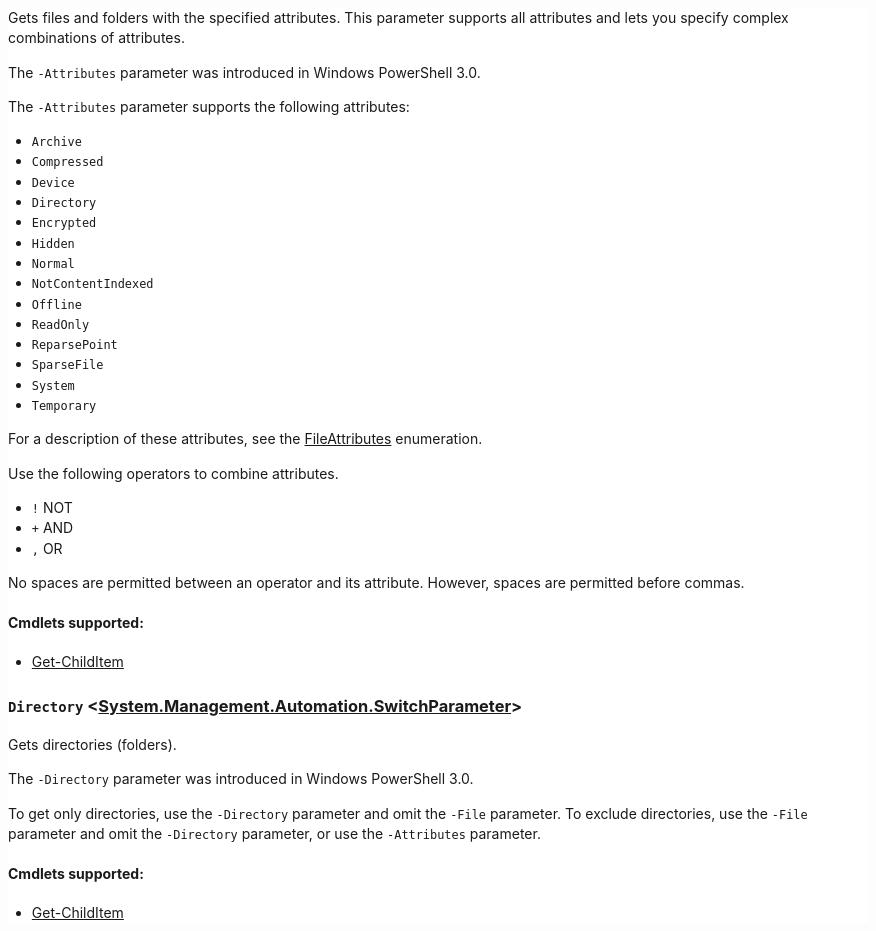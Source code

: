 Gets files and folders with the specified attributes.  This parameter supports all attributes and lets you specify complex combinations of attributes.  

The `-Attributes` parameter was introduced in Windows PowerShell 3.0.  

The `-Attributes` parameter supports the following attributes: 

- `Archive`
- `Compressed`
- `Device`
- `Directory`
- `Encrypted`
- `Hidden`
- `Normal`
- `NotContentIndexed`
- `Offline`
- `ReadOnly`
- `ReparsePoint`
- `SparseFile`
- `System`
- `Temporary`

For a description of these attributes, see the [FileAttributes](http://go.microsoft.com/fwlink/?LinkId=201508) enumeration.  

Use the following operators to combine attributes.  

- `!`  NOT  
- `+`  AND  
- `,`  OR  

No spaces are permitted between an operator and its attribute. However, spaces are permitted before commas.  


#### Cmdlets supported:


- [Get-ChildItem](../Microsoft.PowerShell.Management/Get-ChildItem.md)  


### `Directory` <[System.Management.Automation.SwitchParameter](https://msdn.microsoft.com/library/system.management.automation.switchparameter)>

Gets directories (folders).  

The `-Directory` parameter was introduced in Windows PowerShell 3.0.  

To get only directories, use the `-Directory` parameter and omit the `-File` parameter. To exclude directories, use the `-File` parameter and omit the `-Directory` parameter, or use the `-Attributes` parameter.  


#### Cmdlets supported:


- [Get-ChildItem](../Microsoft.PowerShell.Management/Get-ChildItem.md)  
